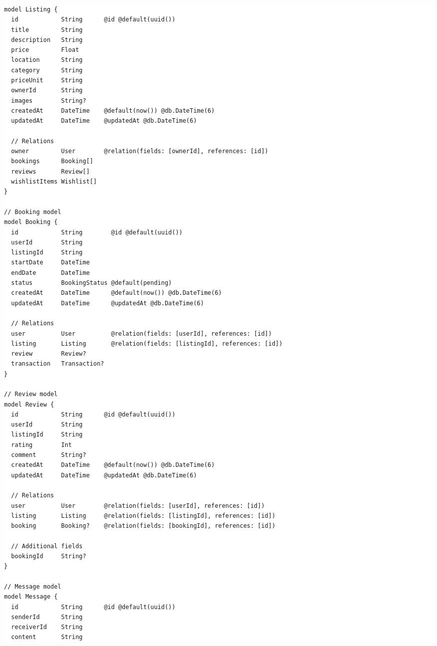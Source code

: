 ```prisma
model Listing {
  id            String      @id @default(uuid())
  title         String
  description   String
  price         Float
  location      String
  category      String
  priceUnit     String
  ownerId       String
  images        String?
  createdAt     DateTime    @default(now()) @db.DateTime(6)
  updatedAt     DateTime    @updatedAt @db.DateTime(6)
  
  // Relations
  owner         User        @relation(fields: [ownerId], references: [id])
  bookings      Booking[]
  reviews       Review[]
  wishlistItems Wishlist[]
}

// Booking model
model Booking {
  id            String        @id @default(uuid())
  userId        String
  listingId     String
  startDate     DateTime
  endDate       DateTime
  status        BookingStatus @default(pending)
  createdAt     DateTime      @default(now()) @db.DateTime(6)
  updatedAt     DateTime      @updatedAt @db.DateTime(6)
  
  // Relations
  user          User          @relation(fields: [userId], references: [id])
  listing       Listing       @relation(fields: [listingId], references: [id])
  review        Review?
  transaction   Transaction?
}

// Review model
model Review {
  id            String      @id @default(uuid())
  userId        String
  listingId     String
  rating        Int
  comment       String?
  createdAt     DateTime    @default(now()) @db.DateTime(6)
  updatedAt     DateTime    @updatedAt @db.DateTime(6)
  
  // Relations
  user          User        @relation(fields: [userId], references: [id])
  listing       Listing     @relation(fields: [listingId], references: [id])
  booking       Booking?    @relation(fields: [bookingId], references: [id])
  
  // Additional fields
  bookingId     String?
}

// Message model
model Message {
  id            String      @id @default(uuid())
  senderId      String
  receiverId    String
  content       String
```